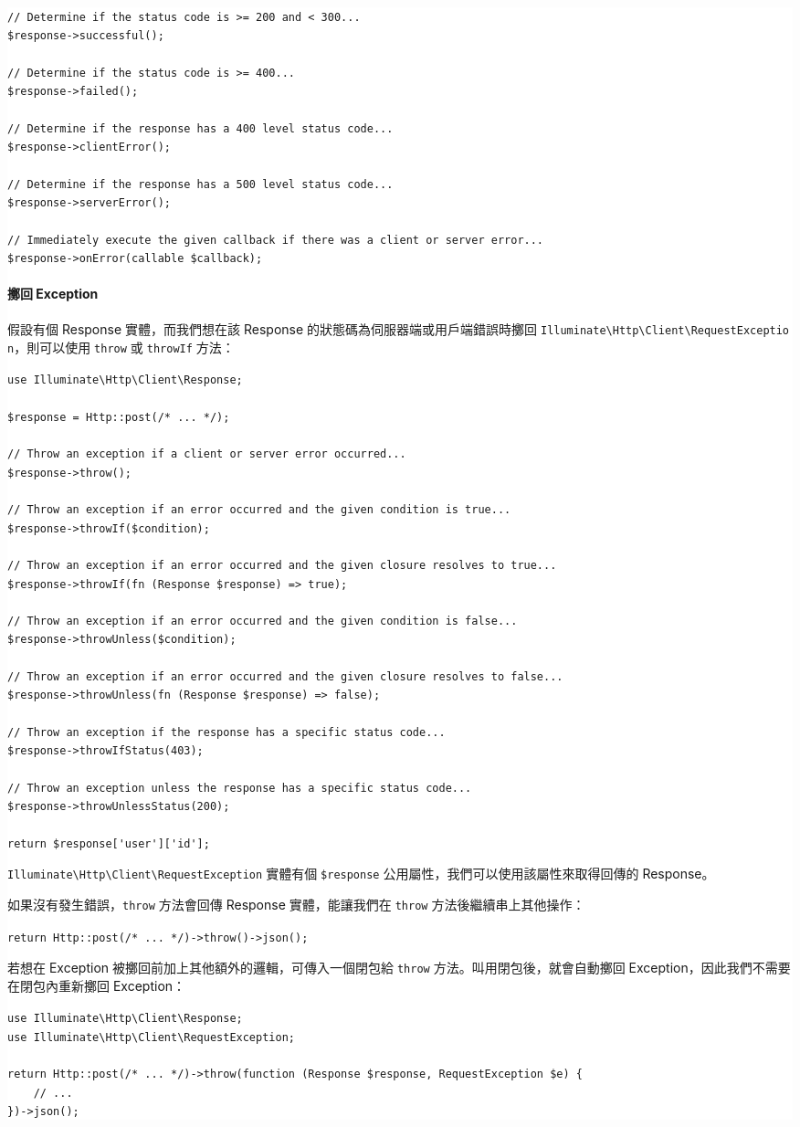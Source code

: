     // Determine if the status code is >= 200 and < 300...
    $response->successful();
    
    // Determine if the status code is >= 400...
    $response->failed();
    
    // Determine if the response has a 400 level status code...
    $response->clientError();
    
    // Determine if the response has a 500 level status code...
    $response->serverError();
    
    // Immediately execute the given callback if there was a client or server error...
    $response->onError(callable $callback);
<a name="throwing-exceptions"></a>

#### 擲回 Exception

假設有個 Response 實體，而我們想在該 Response 的狀態碼為伺服器端或用戶端錯誤時擲回 `Illuminate\Http\Client\RequestException`，則可以使用 `throw` 或 `throwIf` 方法：

    use Illuminate\Http\Client\Response;
    
    $response = Http::post(/* ... */);
    
    // Throw an exception if a client or server error occurred...
    $response->throw();
    
    // Throw an exception if an error occurred and the given condition is true...
    $response->throwIf($condition);
    
    // Throw an exception if an error occurred and the given closure resolves to true...
    $response->throwIf(fn (Response $response) => true);
    
    // Throw an exception if an error occurred and the given condition is false...
    $response->throwUnless($condition);
    
    // Throw an exception if an error occurred and the given closure resolves to false...
    $response->throwUnless(fn (Response $response) => false);
    
    // Throw an exception if the response has a specific status code...
    $response->throwIfStatus(403);
    
    // Throw an exception unless the response has a specific status code...
    $response->throwUnlessStatus(200);
    
    return $response['user']['id'];
`Illuminate\Http\Client\RequestException` 實體有個 `$response` 公用屬性，我們可以使用該屬性來取得回傳的 Response。

如果沒有發生錯誤，`throw` 方法會回傳 Response 實體，能讓我們在 `throw` 方法後繼續串上其他操作：

    return Http::post(/* ... */)->throw()->json();
若想在 Exception 被擲回前加上其他額外的邏輯，可傳入一個閉包給 `throw` 方法。叫用閉包後，就會自動擲回 Exception，因此我們不需要在閉包內重新擲回 Exception：

    use Illuminate\Http\Client\Response;
    use Illuminate\Http\Client\RequestException;
    
    return Http::post(/* ... */)->throw(function (Response $response, RequestException $e) {
        // ...
    })->json();
<a name="guzzle-middleware"></a>
